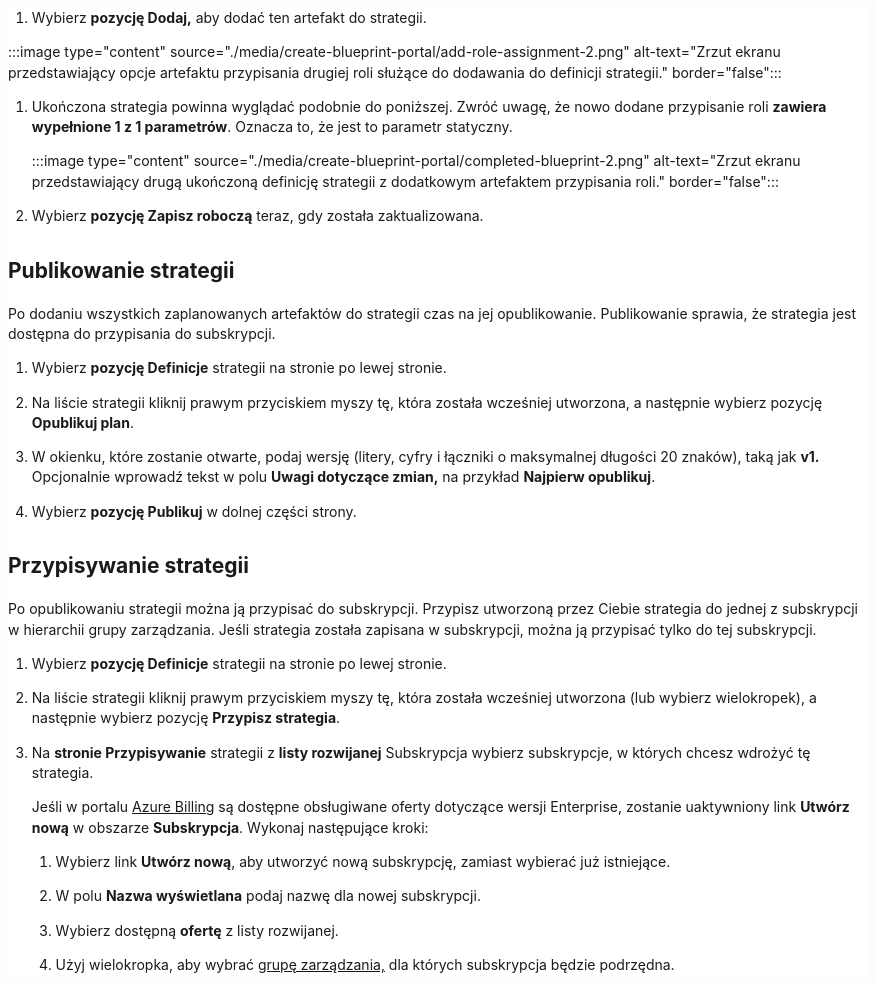    1. Wybierz **pozycję Dodaj,** aby dodać ten artefakt do strategii.

   :::image type="content" source="./media/create-blueprint-portal/add-role-assignment-2.png" alt-text="Zrzut ekranu przedstawiający opcje artefaktu przypisania drugiej roli służące do dodawania do definicji strategii." border="false":::

1. Ukończona strategia powinna wyglądać podobnie do poniższej. Zwróć uwagę, że nowo dodane przypisanie roli **zawiera wypełnione 1 z 1 parametrów**. Oznacza to, że jest to parametr statyczny.

   :::image type="content" source="./media/create-blueprint-portal/completed-blueprint-2.png" alt-text="Zrzut ekranu przedstawiający drugą ukończoną definicję strategii z dodatkowym artefaktem przypisania roli." border="false":::

1. Wybierz **pozycję Zapisz roboczą** teraz, gdy została zaktualizowana.

## <a name="publish-a-blueprint"></a>Publikowanie strategii

Po dodaniu wszystkich zaplanowanych artefaktów do strategii czas na jej opublikowanie.
Publikowanie sprawia, że strategia jest dostępna do przypisania do subskrypcji.

1. Wybierz **pozycję Definicje** strategii na stronie po lewej stronie.

1. Na liście strategii kliknij prawym przyciskiem myszy tę, która została wcześniej utworzona, a następnie wybierz pozycję **Opublikuj plan**.

1. W okienku, które  zostanie otwarte, podaj wersję (litery, cyfry i łączniki o maksymalnej długości 20 znaków), taką jak **v1.** Opcjonalnie wprowadź tekst w polu **Uwagi dotyczące zmian,** na przykład **Najpierw opublikuj**.

1. Wybierz **pozycję Publikuj** w dolnej części strony.

## <a name="assign-a-blueprint"></a>Przypisywanie strategii

Po opublikowaniu strategii można ją przypisać do subskrypcji. Przypisz utworzoną przez Ciebie strategia do jednej z subskrypcji w hierarchii grupy zarządzania. Jeśli strategia została zapisana w subskrypcji, można ją przypisać tylko do tej subskrypcji.

1. Wybierz **pozycję Definicje** strategii na stronie po lewej stronie.

1. Na liście strategii kliknij prawym przyciskiem myszy tę, która została wcześniej utworzona (lub wybierz wielokropek), a następnie wybierz pozycję **Przypisz strategia**.

1. Na **stronie Przypisywanie** strategii z **listy rozwijanej** Subskrypcja wybierz subskrypcje, w których chcesz wdrożyć tę strategia.

   Jeśli w portalu [Azure Billing](../../cost-management-billing/index.yml) są dostępne obsługiwane oferty dotyczące wersji Enterprise, zostanie uaktywniony link **Utwórz nową** w obszarze **Subskrypcja**. Wykonaj następujące kroki:

   1. Wybierz link **Utwórz nową**, aby utworzyć nową subskrypcję, zamiast wybierać już istniejące.

   1. W polu **Nazwa wyświetlana** podaj nazwę dla nowej subskrypcji.

   1. Wybierz dostępną **ofertę** z listy rozwijanej.

   1. Użyj wielokropka, aby wybrać [grupę zarządzania,](../management-groups/overview.md) dla których subskrypcja będzie podrzędna.

